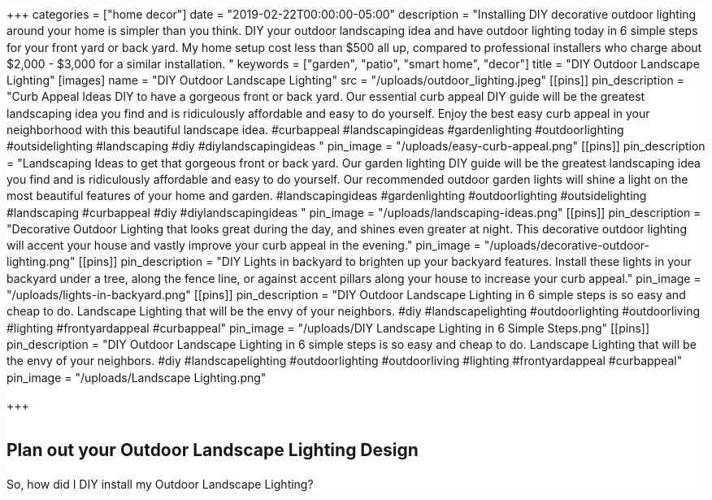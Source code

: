 +++
categories = ["home decor"]
date = "2019-02-22T00:00:00-05:00"
description = "Installing DIY decorative outdoor lighting around your home is simpler than you think.  DIY your outdoor landscaping idea and have outdoor lighting today in 6 simple steps for your front yard or back yard.  My home setup cost less than $500 all up, compared to professional installers who charge about $2,000 - $3,000 for a similar installation. "
keywords = ["garden", "patio", "smart home", "decor"]
title = "DIY Outdoor Landscape Lighting"
[images]
name = "DIY Outdoor Landscape Lighting"
src = "/uploads/outdoor_lighting.jpeg"
[[pins]]
pin_description = "Curb Appeal Ideas DIY to have a gorgeous front or back yard.  Our essential curb appeal DIY guide will be the greatest landscaping idea you find and is ridiculously affordable and easy to do yourself. Enjoy the best easy curb appeal in your neighborhood with this beautiful landscape idea. #curbappeal #landscapingideas #gardenlighting #outdoorlighting #outsidelighting #landscaping  #diy #diylandscapingideas  "
pin_image = "/uploads/easy-curb-appeal.png"
[[pins]]
pin_description = "Landscaping Ideas to get that gorgeous front or back yard.  Our garden lighting DIY guide will be the greatest landscaping idea you find and is ridiculously affordable and easy to do yourself. Our recommended outdoor garden lights will shine a light on the most beautiful features of your home and garden. #landscapingideas #gardenlighting #outdoorlighting #outsidelighting #landscaping #curbappeal #diy #diylandscapingideas  "
pin_image = "/uploads/landscaping-ideas.png"
[[pins]]
pin_description = "Decorative Outdoor Lighting that looks great during the day, and shines even greater at night.  This decorative outdoor lighting will accent your house and vastly improve your curb appeal in the evening."
pin_image = "/uploads/decorative-outdoor-lighting.png"
[[pins]]
pin_description = "DIY Lights in backyard to brighten up your backyard features.  Install these lights in your backyard under a tree, along the fence line, or against accent pillars along your house to increase your curb appeal."
pin_image = "/uploads/lights-in-backyard.png"
[[pins]]
pin_description = "DIY Outdoor Landscape Lighting in 6 simple steps is so easy and cheap to do. Landscape Lighting that will be the envy of your neighbors. #diy #landscapelighting #outdoorlighting #outdoorliving #lighting #frontyardappeal #curbappeal"
pin_image = "/uploads/DIY Landscape Lighting in 6 Simple Steps.png"
[[pins]]
pin_description = "DIY Outdoor Landscape Lighting in 6 simple steps is so easy and cheap to do. Landscape Lighting that will be the envy of your neighbors. #diy #landscapelighting #outdoorlighting #outdoorliving #lighting #frontyardappeal #curbappeal"
pin_image = "/uploads/Landscape Lighting.png"

+++
## Plan out your Outdoor Landscape Lighting Design

So, how did I DIY install my Outdoor Landscape Lighting?
